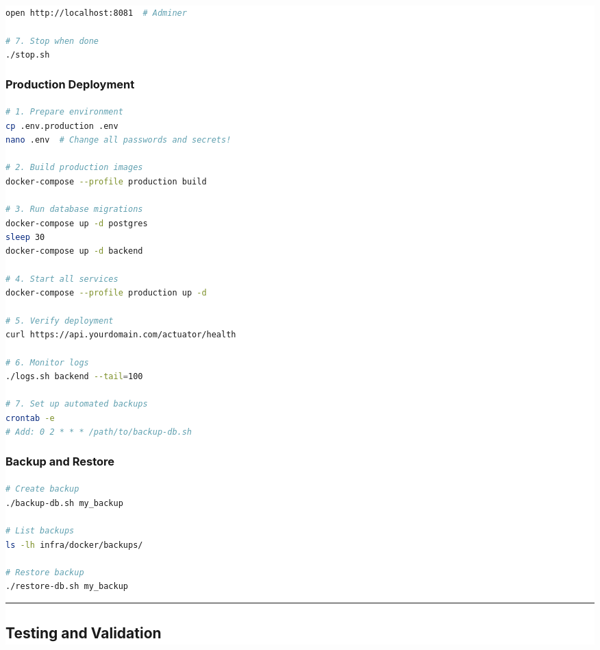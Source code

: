 ```bash
open http://localhost:8081  # Adminer

# 7. Stop when done
./stop.sh
```

### Production Deployment

```bash
# 1. Prepare environment
cp .env.production .env
nano .env  # Change all passwords and secrets!

# 2. Build production images
docker-compose --profile production build

# 3. Run database migrations
docker-compose up -d postgres
sleep 30
docker-compose up -d backend

# 4. Start all services
docker-compose --profile production up -d

# 5. Verify deployment
curl https://api.yourdomain.com/actuator/health

# 6. Monitor logs
./logs.sh backend --tail=100

# 7. Set up automated backups
crontab -e
# Add: 0 2 * * * /path/to/backup-db.sh
```

### Backup and Restore

```bash
# Create backup
./backup-db.sh my_backup

# List backups
ls -lh infra/docker/backups/

# Restore backup
./restore-db.sh my_backup
```

---

## Testing and Validation
